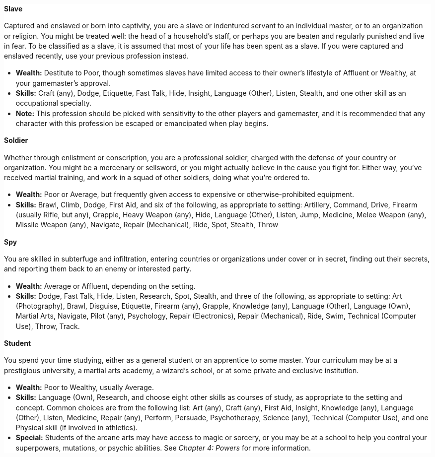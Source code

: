 **Slave**

Captured and enslaved or born into captivity, you are a slave or indentured servant to an individual master, or to an organization or religion. You might be treated well: the head of a household’s staff, or perhaps you are beaten and regularly punished and live in fear. To be classified as a slave, it is assumed that most of your life has been spent as a slave. If you were captured and enslaved recently, use your previous profession instead.

-   **Wealth:** Destitute to Poor, though sometimes slaves have limited access to their owner’s lifestyle of Affluent or Wealthy, at your gamemaster’s approval.
-   **Skills:** Craft (any), Dodge, Etiquette, Fast Talk, Hide, Insight, Language (Other), Listen, Stealth, and one other skill as an occupational specialty.
-   **Note:** This profession should be picked with sensitivity to the other players and gamemaster, and it is recommended that any character with this profession be escaped or emancipated when play begins.

**Soldier**

Whether through enlistment or conscription, you are a professional soldier, charged with the defense of your country or organization. You might be a mercenary or sellsword, or you might actually believe in the cause you fight for. Either way, you’ve received martial training, and work in a squad of other soldiers, doing what you’re ordered to.

-   **Wealth:** Poor or Average, but frequently given access to expensive or otherwise-prohibited equipment.
-   **Skills:** Brawl, Climb, Dodge, First Aid, and six of the following, as appropriate to setting: Artillery, Command, Drive, Firearm (usually Rifle, but any), Grapple, Heavy Weapon (any), Hide, Language (Other), Listen, Jump, Medicine, Melee Weapon (any), Missile Weapon (any), Navigate, Repair (Mechanical), Ride, Spot, Stealth, Throw

**Spy**

You are skilled in subterfuge and infiltration, entering countries or organizations under cover or in secret, finding out their secrets, and reporting them back to an enemy or interested party.

-   **Wealth:** Average or Affluent, depending on the setting.
-   **Skills:** Dodge, Fast Talk, Hide, Listen, Research, Spot, Stealth, and three of the following, as appropriate to setting: Art (Photography), Brawl, Disguise, Etiquette, Firearm (any), Grapple, Knowledge (any), Language (Other), Language (Own), Martial Arts, Navigate, Pilot (any), Psychology, Repair (Electronics), Repair (Mechanical), Ride, Swim, Technical (Computer Use), Throw, Track.

**Student**

You spend your time studying, either as a general student or an apprentice to some master. Your curriculum may be at a prestigious university, a martial arts academy, a wizard’s school, or at some private and exclusive institution.

-   **Wealth:** Poor to Wealthy, usually Average.
-   **Skills:** Language (Own), Research, and choose eight other skills as courses of study, as appropriate to the setting and concept. Common choices are from the following list: Art (any), Craft (any), First Aid, Insight, Knowledge (any), Language (Other), Listen, Medicine, Repair (any), Perform, Persuade, Psychotherapy, Science (any), Technical (Computer Use), and one Physical skill (if involved in athletics).
-   **Special:** Students of the arcane arts may have access to magic or sorcery, or you may be at a school to help you control your superpowers, mutations, or psychic abilities. See *Chapter 4: Powers* for more information.
